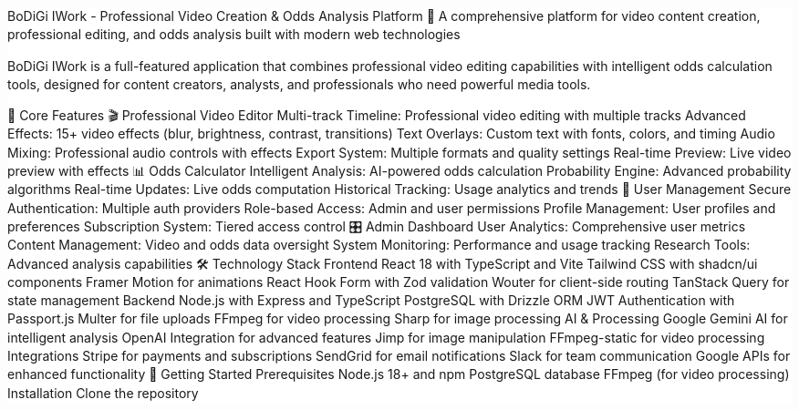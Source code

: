 BoDiGi IWork - Professional Video Creation & Odds Analysis Platform
🚀 A comprehensive platform for video content creation, professional editing, and odds analysis built with modern web technologies

BoDiGi IWork is a full-featured application that combines professional video editing capabilities with intelligent odds calculation tools, designed for content creators, analysts, and professionals who need powerful media tools.

🎯 Core Features
🎬 Professional Video Editor
Multi-track Timeline: Professional video editing with multiple tracks
Advanced Effects: 15+ video effects (blur, brightness, contrast, transitions)
Text Overlays: Custom text with fonts, colors, and timing
Audio Mixing: Professional audio controls with effects
Export System: Multiple formats and quality settings
Real-time Preview: Live video preview with effects
📊 Odds Calculator
Intelligent Analysis: AI-powered odds calculation
Probability Engine: Advanced probability algorithms
Real-time Updates: Live odds computation
Historical Tracking: Usage analytics and trends
👥 User Management
Secure Authentication: Multiple auth providers
Role-based Access: Admin and user permissions
Profile Management: User profiles and preferences
Subscription System: Tiered access control
🎛️ Admin Dashboard
User Analytics: Comprehensive user metrics
Content Management: Video and odds data oversight
System Monitoring: Performance and usage tracking
Research Tools: Advanced analysis capabilities
🛠 Technology Stack
Frontend
React 18 with TypeScript and Vite
Tailwind CSS with shadcn/ui components
Framer Motion for animations
React Hook Form with Zod validation
Wouter for client-side routing
TanStack Query for state management
Backend
Node.js with Express and TypeScript
PostgreSQL with Drizzle ORM
JWT Authentication with Passport.js
Multer for file uploads
FFmpeg for video processing
Sharp for image processing
AI & Processing
Google Gemini AI for intelligent analysis
OpenAI Integration for advanced features
Jimp for image manipulation
FFmpeg-static for video processing
Integrations
Stripe for payments and subscriptions
SendGrid for email notifications
Slack for team communication
Google APIs for enhanced functionality
🚀 Getting Started
Prerequisites
Node.js 18+ and npm
PostgreSQL database
FFmpeg (for video processing)
Installation
Clone the repository
